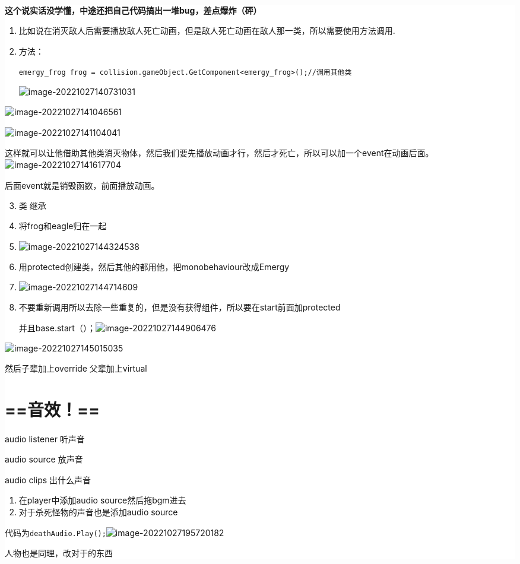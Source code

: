 ​       **这个说实话没学懂，中途还把自己代码搞出一堆bug，差点爆炸（砰）**

1. 比如说在消灭敌人后需要播放敌人死亡动画，但是敌人死亡动画在敌人那一类，所以需要使用方法调用.

2. 方法：

   `emergy_frog frog = collision.gameObject.GetComponent<emergy_frog>();//调用其他类`

   ![image-20221027140731031](C:\Users\Pluto\AppData\Roaming\Typora\typora-user-images\image-20221027140731031.png)

![image-20221027141046561](C:\Users\Pluto\AppData\Roaming\Typora\typora-user-images\image-20221027141046561.png)

![image-20221027141104041](C:\Users\Pluto\AppData\Roaming\Typora\typora-user-images\image-20221027141104041.png)

这样就可以让他借助其他类消灭物体，然后我们要先播放动画才行，然后才死亡，所以可以加一个event在动画后面。![image-20221027141617704](C:\Users\Pluto\AppData\Roaming\Typora\typora-user-images\image-20221027141617704.png)

后面event就是销毁函数，前面播放动画。

3. 类 继承

4. 将frog和eagle归在一起

5. ![image-20221027144324538](C:\Users\Pluto\AppData\Roaming\Typora\typora-user-images\image-20221027144324538.png)

6. 用protected创建类，然后其他的都用他，把monobehaviour改成Emergy

7. ![image-20221027144714609](C:\Users\Pluto\AppData\Roaming\Typora\typora-user-images\image-20221027144714609.png)

8. 不要重新调用所以去除一些重复的，但是没有获得组件，所以要在start前面加protected

   并且base.start（）；![image-20221027144906476](C:\Users\Pluto\AppData\Roaming\Typora\typora-user-images\image-20221027144906476.png)

![image-20221027145015035](C:\Users\Pluto\AppData\Roaming\Typora\typora-user-images\image-20221027145015035.png)

然后子辈加上override 父辈加上virtual

# ==音效！==

audio listener 听声音

audio source 放声音

audio clips     出什么声音



1. 在player中添加audio source然后拖bgm进去
2. 对于杀死怪物的声音也是添加audio source

代码为`deathAudio.Play();`![image-20221027195720182](C:\Users\Pluto\AppData\Roaming\Typora\typora-user-images\image-20221027195720182.png)

人物也是同理，改对于的东西


